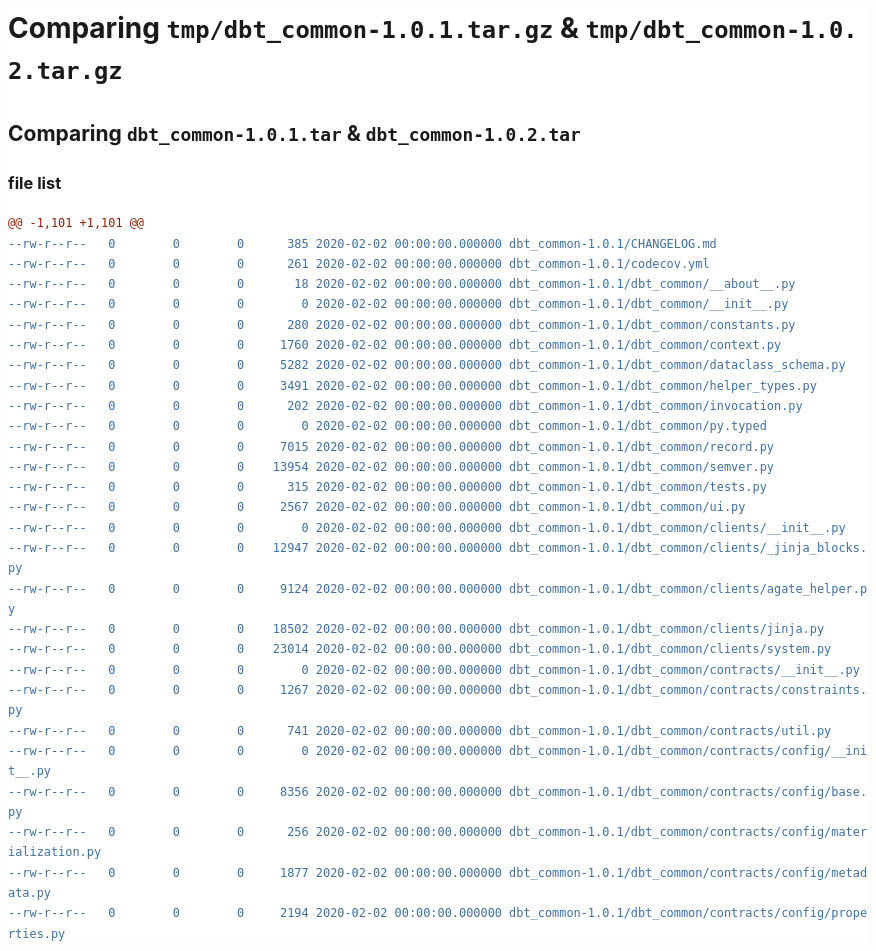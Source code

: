 # Comparing `tmp/dbt_common-1.0.1.tar.gz` & `tmp/dbt_common-1.0.2.tar.gz`

## Comparing `dbt_common-1.0.1.tar` & `dbt_common-1.0.2.tar`

### file list

```diff
@@ -1,101 +1,101 @@
--rw-r--r--   0        0        0      385 2020-02-02 00:00:00.000000 dbt_common-1.0.1/CHANGELOG.md
--rw-r--r--   0        0        0      261 2020-02-02 00:00:00.000000 dbt_common-1.0.1/codecov.yml
--rw-r--r--   0        0        0       18 2020-02-02 00:00:00.000000 dbt_common-1.0.1/dbt_common/__about__.py
--rw-r--r--   0        0        0        0 2020-02-02 00:00:00.000000 dbt_common-1.0.1/dbt_common/__init__.py
--rw-r--r--   0        0        0      280 2020-02-02 00:00:00.000000 dbt_common-1.0.1/dbt_common/constants.py
--rw-r--r--   0        0        0     1760 2020-02-02 00:00:00.000000 dbt_common-1.0.1/dbt_common/context.py
--rw-r--r--   0        0        0     5282 2020-02-02 00:00:00.000000 dbt_common-1.0.1/dbt_common/dataclass_schema.py
--rw-r--r--   0        0        0     3491 2020-02-02 00:00:00.000000 dbt_common-1.0.1/dbt_common/helper_types.py
--rw-r--r--   0        0        0      202 2020-02-02 00:00:00.000000 dbt_common-1.0.1/dbt_common/invocation.py
--rw-r--r--   0        0        0        0 2020-02-02 00:00:00.000000 dbt_common-1.0.1/dbt_common/py.typed
--rw-r--r--   0        0        0     7015 2020-02-02 00:00:00.000000 dbt_common-1.0.1/dbt_common/record.py
--rw-r--r--   0        0        0    13954 2020-02-02 00:00:00.000000 dbt_common-1.0.1/dbt_common/semver.py
--rw-r--r--   0        0        0      315 2020-02-02 00:00:00.000000 dbt_common-1.0.1/dbt_common/tests.py
--rw-r--r--   0        0        0     2567 2020-02-02 00:00:00.000000 dbt_common-1.0.1/dbt_common/ui.py
--rw-r--r--   0        0        0        0 2020-02-02 00:00:00.000000 dbt_common-1.0.1/dbt_common/clients/__init__.py
--rw-r--r--   0        0        0    12947 2020-02-02 00:00:00.000000 dbt_common-1.0.1/dbt_common/clients/_jinja_blocks.py
--rw-r--r--   0        0        0     9124 2020-02-02 00:00:00.000000 dbt_common-1.0.1/dbt_common/clients/agate_helper.py
--rw-r--r--   0        0        0    18502 2020-02-02 00:00:00.000000 dbt_common-1.0.1/dbt_common/clients/jinja.py
--rw-r--r--   0        0        0    23014 2020-02-02 00:00:00.000000 dbt_common-1.0.1/dbt_common/clients/system.py
--rw-r--r--   0        0        0        0 2020-02-02 00:00:00.000000 dbt_common-1.0.1/dbt_common/contracts/__init__.py
--rw-r--r--   0        0        0     1267 2020-02-02 00:00:00.000000 dbt_common-1.0.1/dbt_common/contracts/constraints.py
--rw-r--r--   0        0        0      741 2020-02-02 00:00:00.000000 dbt_common-1.0.1/dbt_common/contracts/util.py
--rw-r--r--   0        0        0        0 2020-02-02 00:00:00.000000 dbt_common-1.0.1/dbt_common/contracts/config/__init__.py
--rw-r--r--   0        0        0     8356 2020-02-02 00:00:00.000000 dbt_common-1.0.1/dbt_common/contracts/config/base.py
--rw-r--r--   0        0        0      256 2020-02-02 00:00:00.000000 dbt_common-1.0.1/dbt_common/contracts/config/materialization.py
--rw-r--r--   0        0        0     1877 2020-02-02 00:00:00.000000 dbt_common-1.0.1/dbt_common/contracts/config/metadata.py
--rw-r--r--   0        0        0     2194 2020-02-02 00:00:00.000000 dbt_common-1.0.1/dbt_common/contracts/config/properties.py
```